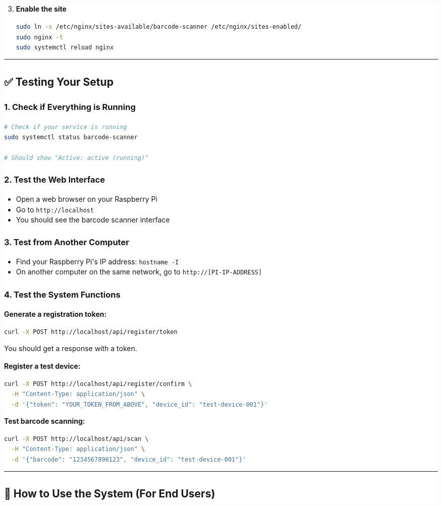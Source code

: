 3. **Enable the site**
   ```bash
   sudo ln -s /etc/nginx/sites-available/barcode-scanner /etc/nginx/sites-enabled/
   sudo nginx -t
   sudo systemctl reload nginx
   ```

---

## ✅ Testing Your Setup

### 1. Check if Everything is Running
```bash
# Check if your service is running
sudo systemctl status barcode-scanner

# Should show "Active: active (running)"
```

### 2. Test the Web Interface
- Open a web browser on your Raspberry Pi
- Go to `http://localhost`
- You should see the barcode scanner interface

### 3. Test from Another Computer
- Find your Raspberry Pi's IP address: `hostname -I`
- On another computer on the same network, go to `http://[PI-IP-ADDRESS]`

### 4. Test the System Functions

**Generate a registration token:**
```bash
curl -X POST http://localhost/api/register/token
```
You should get a response with a token.

**Register a test device:**
```bash
curl -X POST http://localhost/api/register/confirm \
  -H "Content-Type: application/json" \
  -d '{"token": "YOUR_TOKEN_FROM_ABOVE", "device_id": "test-device-001"}'
```

**Test barcode scanning:**
```bash
curl -X POST http://localhost/api/scan \
  -H "Content-Type: application/json" \
  -d '{"barcode": "1234567890123", "device_id": "test-device-001"}'
```

---

## 🎯 How to Use the System (For End Users)
